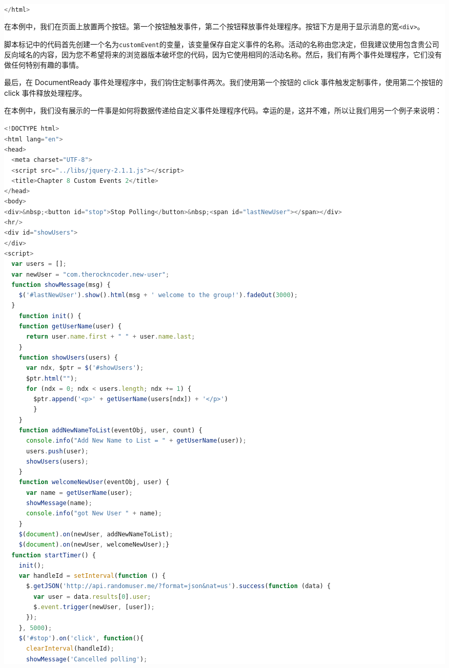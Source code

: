 ```js
</html>
```

在本例中，我们在页面上放置两个按钮。第一个按钮触发事件，第二个按钮释放事件处理程序。按钮下方是用于显示消息的宽`<div>`。

脚本标记中的代码首先创建一个名为`customEvent`的变量，该变量保存自定义事件的名称。活动的名称由您决定，但我建议使用包含贵公司反向域名的内容，因为您不希望将来的浏览器版本破坏您的代码，因为它使用相同的活动名称。然后，我们有两个事件处理程序，它们没有做任何特别有趣的事情。

最后，在 DocumentReady 事件处理程序中，我们钩住定制事件两次。我们使用第一个按钮的 click 事件触发定制事件，使用第二个按钮的 click 事件释放处理程序。

在本例中，我们没有展示的一件事是如何将数据传递给自定义事件处理程序代码。幸运的是，这并不难，所以让我们用另一个例子来说明：

```js
<!DOCTYPE html>
<html lang="en">
<head>
  <meta charset="UTF-8">
  <script src="../libs/jquery-2.1.1.js"></script>
  <title>Chapter 8 Custom Events 2</title>
</head>
<body>
<div>&nbsp;<button id="stop">Stop Polling</button>&nbsp;<span id="lastNewUser"></span></div>
<hr/>
<div id="showUsers">
</div>
<script>
  var users = [];
  var newUser = "com.therockncoder.new-user";
  function showMessage(msg) {
    $('#lastNewUser').show().html(msg + ' welcome to the group!').fadeOut(3000);
  }
    function init() {
    function getUserName(user) {
      return user.name.first + " " + user.name.last;
    }
    function showUsers(users) {
      var ndx, $ptr = $('#showUsers');
      $ptr.html("");
      for (ndx = 0; ndx < users.length; ndx += 1) {
        $ptr.append('<p>' + getUserName(users[ndx]) + '</p>')
		}
    }
    function addNewNameToList(eventObj, user, count) {
      console.info("Add New Name to List = " + getUserName(user));
      users.push(user);
      showUsers(users);
    }
    function welcomeNewUser(eventObj, user) {
      var name = getUserName(user);
      showMessage(name);
      console.info("got New User " + name);
    }
    $(document).on(newUser, addNewNameToList);
    $(document).on(newUser, welcomeNewUser);}
  function startTimer() {
    init();
    var handleId = setInterval(function () {
      $.getJSON('http://api.randomuser.me/?format=json&nat=us').success(function (data) {
        var user = data.results[0].user;
        $.event.trigger(newUser, [user]);
      });
    }, 5000);
    $('#stop').on('click', function(){
      clearInterval(handleId);
      showMessage('Cancelled polling');
```